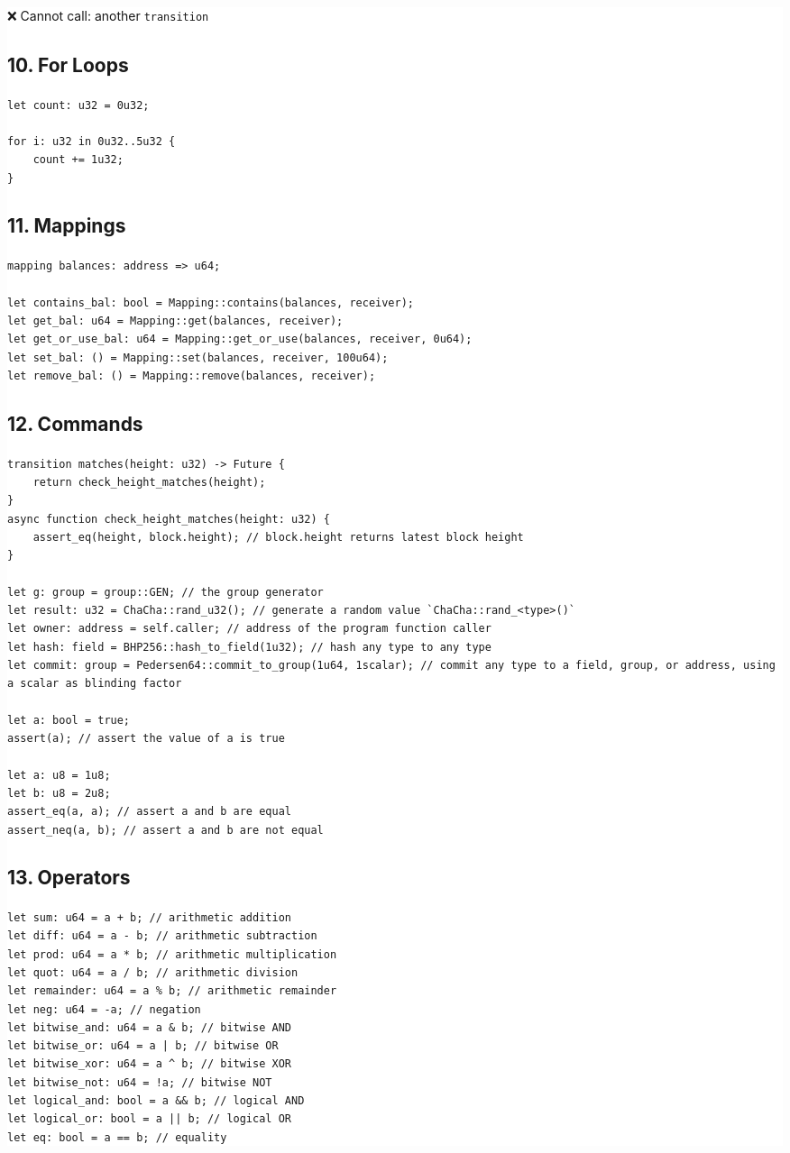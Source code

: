 ❌ Cannot call: another `transition`

## 10. For Loops
```leo
let count: u32 = 0u32;

for i: u32 in 0u32..5u32 {
    count += 1u32;
}
```

## 11. Mappings
```leo
mapping balances: address => u64;

let contains_bal: bool = Mapping::contains(balances, receiver);
let get_bal: u64 = Mapping::get(balances, receiver);
let get_or_use_bal: u64 = Mapping::get_or_use(balances, receiver, 0u64);
let set_bal: () = Mapping::set(balances, receiver, 100u64);
let remove_bal: () = Mapping::remove(balances, receiver);
```

## 12. Commands
```leo
transition matches(height: u32) -> Future {
    return check_height_matches(height);
}
async function check_height_matches(height: u32) {
    assert_eq(height, block.height); // block.height returns latest block height
}

let g: group = group::GEN; // the group generator
let result: u32 = ChaCha::rand_u32(); // generate a random value `ChaCha::rand_<type>()`
let owner: address = self.caller; // address of the program function caller
let hash: field = BHP256::hash_to_field(1u32); // hash any type to any type
let commit: group = Pedersen64::commit_to_group(1u64, 1scalar); // commit any type to a field, group, or address, using a scalar as blinding factor

let a: bool = true;
assert(a); // assert the value of a is true

let a: u8 = 1u8;
let b: u8 = 2u8;
assert_eq(a, a); // assert a and b are equal
assert_neq(a, b); // assert a and b are not equal
```


## 13. Operators
```leo
let sum: u64 = a + b; // arithmetic addition
let diff: u64 = a - b; // arithmetic subtraction
let prod: u64 = a * b; // arithmetic multiplication
let quot: u64 = a / b; // arithmetic division
let remainder: u64 = a % b; // arithmetic remainder
let neg: u64 = -a; // negation
let bitwise_and: u64 = a & b; // bitwise AND
let bitwise_or: u64 = a | b; // bitwise OR
let bitwise_xor: u64 = a ^ b; // bitwise XOR
let bitwise_not: u64 = !a; // bitwise NOT
let logical_and: bool = a && b; // logical AND
let logical_or: bool = a || b; // logical OR
let eq: bool = a == b; // equality
```